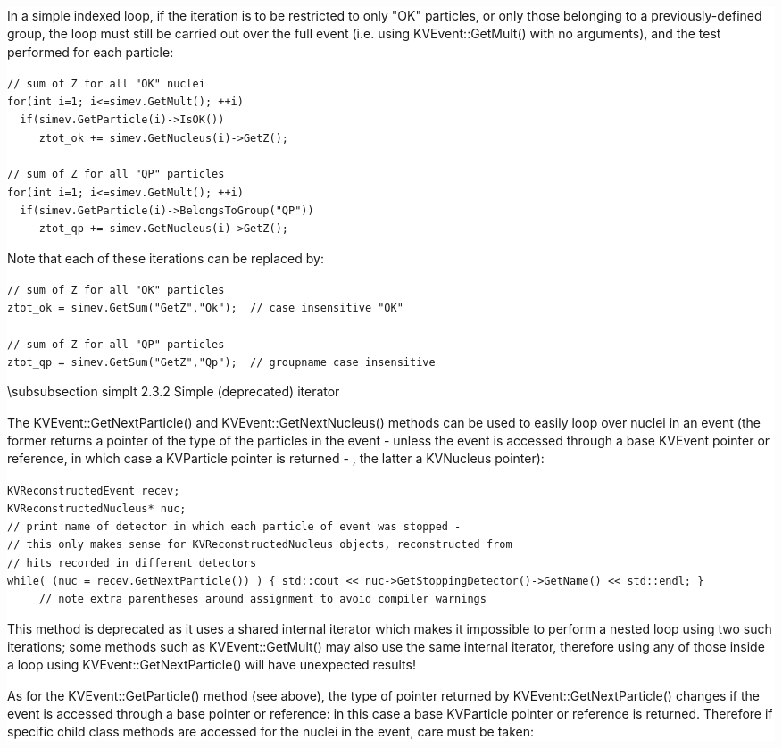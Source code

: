 In a simple indexed loop, if the iteration is to be restricted to only "OK" particles, or only those
belonging to a previously-defined group, the loop must still be carried out over the full
event (i.e. using KVEvent::GetMult() with no arguments), and the test performed for each particle:

~~~~{.cpp}
// sum of Z for all "OK" nuclei
for(int i=1; i<=simev.GetMult(); ++i)
  if(simev.GetParticle(i)->IsOK())
     ztot_ok += simev.GetNucleus(i)->GetZ();

// sum of Z for all "QP" particles
for(int i=1; i<=simev.GetMult(); ++i)
  if(simev.GetParticle(i)->BelongsToGroup("QP"))
     ztot_qp += simev.GetNucleus(i)->GetZ();
~~~~

Note that each of these iterations can be replaced by:
~~~~{.cpp}
// sum of Z for all "OK" particles
ztot_ok = simev.GetSum("GetZ","Ok");  // case insensitive "OK"

// sum of Z for all "QP" particles
ztot_qp = simev.GetSum("GetZ","Qp");  // groupname case insensitive
~~~~

\subsubsection simpIt 2.3.2 Simple (deprecated) iterator

The KVEvent::GetNextParticle() and KVEvent::GetNextNucleus() methods can be used to easily loop over nuclei in an event
(the former returns a pointer of the type of the particles in the event - unless the event is accessed through a
base KVEvent pointer or reference, in which case a KVParticle pointer is returned - , the latter a KVNucleus pointer):

~~~~{.cpp}
KVReconstructedEvent recev;
KVReconstructedNucleus* nuc;
// print name of detector in which each particle of event was stopped -
// this only makes sense for KVReconstructedNucleus objects, reconstructed from
// hits recorded in different detectors
while( (nuc = recev.GetNextParticle()) ) { std::cout << nuc->GetStoppingDetector()->GetName() << std::endl; }
     // note extra parentheses around assignment to avoid compiler warnings
~~~~

This method is deprecated as it uses a shared internal iterator which makes it impossible to perform
a nested loop using two such iterations; some methods such as KVEvent::GetMult() may also use the same
internal iterator, therefore using any of those inside a loop using KVEvent::GetNextParticle()
will have unexpected results!

As for the KVEvent::GetParticle() method (see above), the type of pointer returned by KVEvent::GetNextParticle() changes if the event
is accessed through a base pointer or reference: in this case a base KVParticle pointer or reference is returned.
Therefore if specific child class methods are accessed for the nuclei in the event, care must be taken:
